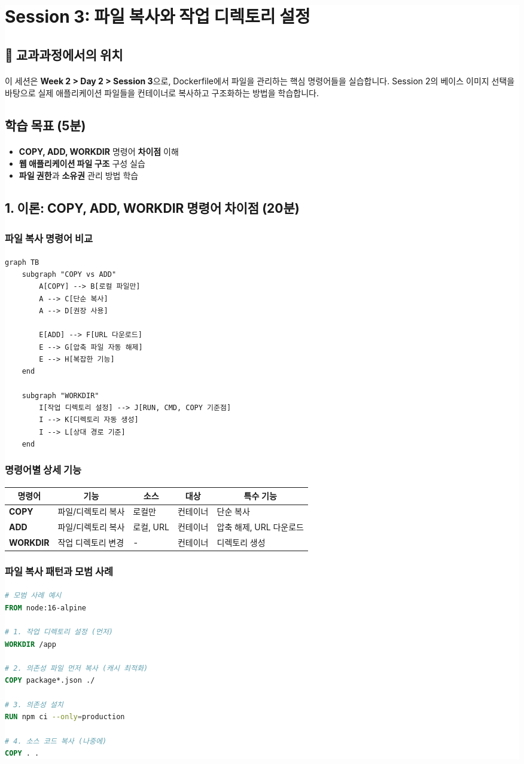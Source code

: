 # Session 3: 파일 복사와 작업 디렉토리 설정

## 📍 교과과정에서의 위치
이 세션은 **Week 2 > Day 2 > Session 3**으로, Dockerfile에서 파일을 관리하는 핵심 명령어들을 실습합니다. Session 2의 베이스 이미지 선택을 바탕으로 실제 애플리케이션 파일들을 컨테이너로 복사하고 구조화하는 방법을 학습합니다.

## 학습 목표 (5분)
- **COPY, ADD, WORKDIR** 명령어 **차이점** 이해
- **웹 애플리케이션 파일 구조** 구성 실습
- **파일 권한**과 **소유권** 관리 방법 학습

## 1. 이론: COPY, ADD, WORKDIR 명령어 차이점 (20분)

### 파일 복사 명령어 비교

```mermaid
graph TB
    subgraph "COPY vs ADD"
        A[COPY] --> B[로컬 파일만]
        A --> C[단순 복사]
        A --> D[권장 사용]
        
        E[ADD] --> F[URL 다운로드]
        E --> G[압축 파일 자동 해제]
        E --> H[복잡한 기능]
    end
    
    subgraph "WORKDIR"
        I[작업 디렉토리 설정] --> J[RUN, CMD, COPY 기준점]
        I --> K[디렉토리 자동 생성]
        I --> L[상대 경로 기준]
    end
```

### 명령어별 상세 기능

| 명령어 | 기능 | 소스 | 대상 | 특수 기능 |
|--------|------|------|------|-----------|
| **COPY** | 파일/디렉토리 복사 | 로컬만 | 컨테이너 | 단순 복사 |
| **ADD** | 파일/디렉토리 복사 | 로컬, URL | 컨테이너 | 압축 해제, URL 다운로드 |
| **WORKDIR** | 작업 디렉토리 변경 | - | 컨테이너 | 디렉토리 생성 |

### 파일 복사 패턴과 모범 사례

```dockerfile
# 모범 사례 예시
FROM node:16-alpine

# 1. 작업 디렉토리 설정 (먼저)
WORKDIR /app

# 2. 의존성 파일 먼저 복사 (캐시 최적화)
COPY package*.json ./

# 3. 의존성 설치
RUN npm ci --only=production

# 4. 소스 코드 복사 (나중에)
COPY . .
```